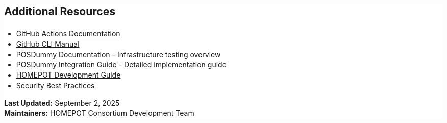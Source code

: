 ## Additional Resources

- [GitHub Actions Documentation](https://docs.github.com/en/actions)
- [GitHub CLI Manual](https://cli.github.com/manual/)
- [POSDummy Documentation](../docs/POSDummy.md) - Infrastructure testing overview
- [POSDummy Integration Guide](../docs/POSDummy-Integration.md) - Detailed implementation guide
- [HOMEPOT Development Guide](../docs/development.md)
- [Security Best Practices](../docs/security.md)

**Last Updated:** September 2, 2025  
**Maintainers:** HOMEPOT Consortium Development Team
